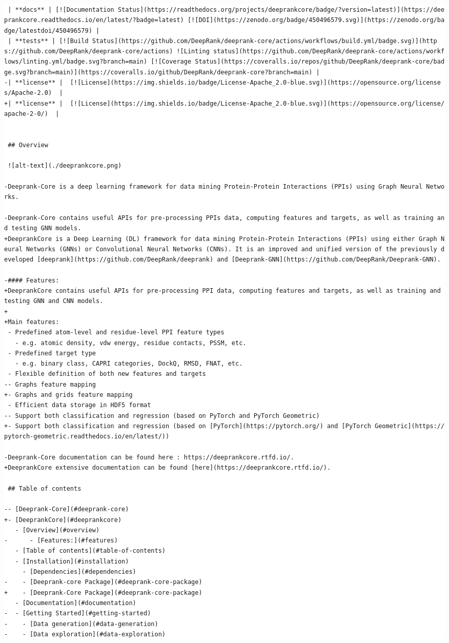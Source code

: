```
 | **docs** | [![Documentation Status](https://readthedocs.org/projects/deeprankcore/badge/?version=latest)](https://deeprankcore.readthedocs.io/en/latest/?badge=latest) [![DOI](https://zenodo.org/badge/450496579.svg)](https://zenodo.org/badge/latestdoi/450496579) |
 | **tests** | [![Build Status](https://github.com/DeepRank/deeprank-core/actions/workflows/build.yml/badge.svg)](https://github.com/DeepRank/deeprank-core/actions) ![Linting status](https://github.com/DeepRank/deeprank-core/actions/workflows/linting.yml/badge.svg?branch=main) [![Coverage Status](https://coveralls.io/repos/github/DeepRank/deeprank-core/badge.svg?branch=main)](https://coveralls.io/github/DeepRank/deeprank-core?branch=main) |
-| **license** |  [![License](https://img.shields.io/badge/License-Apache_2.0-blue.svg)](https://opensource.org/licenses/Apache-2.0)  |
+| **license** |  [![License](https://img.shields.io/badge/License-Apache_2.0-blue.svg)](https://opensource.org/license/apache-2-0/)  |
 
 
 ## Overview
 
 ![alt-text](./deeprankcore.png)
 
-Deeprank-Core is a deep learning framework for data mining Protein-Protein Interactions (PPIs) using Graph Neural Networks. 
 
-Deeprank-Core contains useful APIs for pre-processing PPIs data, computing features and targets, as well as training and testing GNN models.
+DeeprankCore is a Deep Learning (DL) framework for data mining Protein-Protein Interactions (PPIs) using either Graph Neural Networks (GNNs) or Convolutional Neural Networks (CNNs). It is an improved and unified version of the previously developed [deeprank](https://github.com/DeepRank/deeprank) and [Deeprank-GNN](https://github.com/DeepRank/Deeprank-GNN).
 
-#### Features:
+DeeprankCore contains useful APIs for pre-processing PPI data, computing features and targets, as well as training and testing GNN and CNN models.
+
+Main features:
 - Predefined atom-level and residue-level PPI feature types
   - e.g. atomic density, vdw energy, residue contacts, PSSM, etc.
 - Predefined target type
   - e.g. binary class, CAPRI categories, DockQ, RMSD, FNAT, etc.
 - Flexible definition of both new features and targets
-- Graphs feature mapping
+- Graphs and grids feature mapping
 - Efficient data storage in HDF5 format
-- Support both classification and regression (based on PyTorch and PyTorch Geometric)
+- Support both classification and regression (based on [PyTorch](https://pytorch.org/) and [PyTorch Geometric](https://pytorch-geometric.readthedocs.io/en/latest/))
 
-Deeprank-Core documentation can be found here : https://deeprankcore.rtfd.io/.
+DeeprankCore extensive documentation can be found [here](https://deeprankcore.rtfd.io/).
 
 ## Table of contents
 
-- [Deeprank-Core](#deeprank-core)
+- [DeeprankCore](#deeprankcore)
   - [Overview](#overview)
-      - [Features:](#features)
   - [Table of contents](#table-of-contents)
   - [Installation](#installation)
     - [Dependencies](#dependencies)
-    - [Deeprank-core Package](#deeprank-core-package)
+    - [Deeprank-Core Package](#deeprank-core-package)
   - [Documentation](#documentation)
-  - [Getting Started](#getting-started)
-    - [Data generation](#data-generation)
-    - [Data exploration](#data-exploration)
```